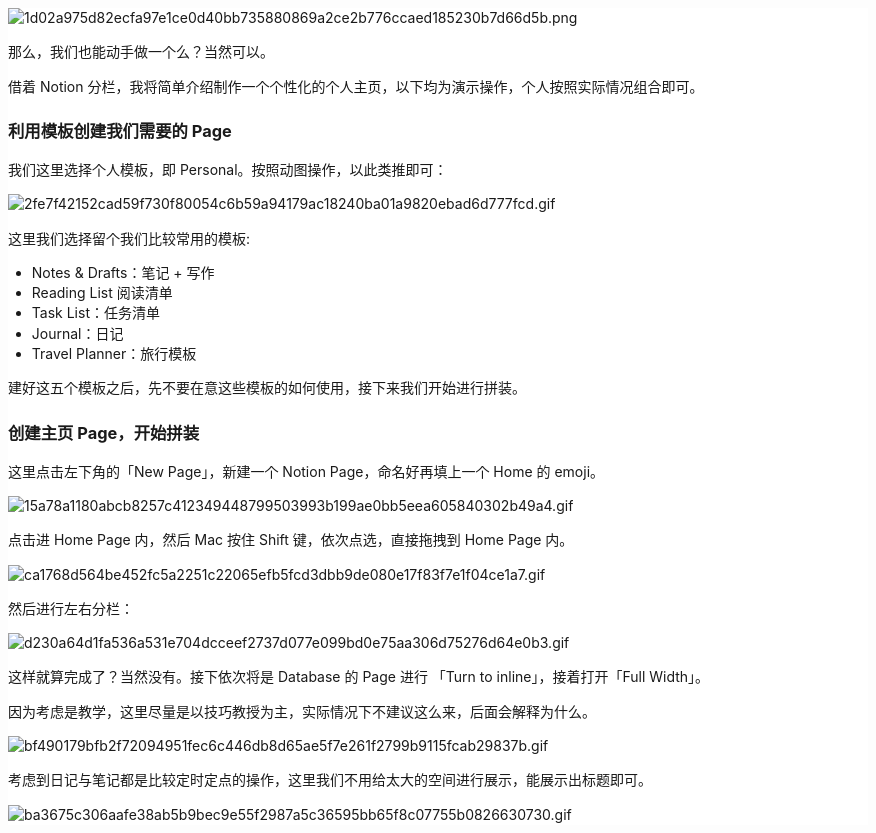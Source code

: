 
![1d02a975d82ecfa97e1ce0d40bb735880869a2ce2b776ccaed185230b7d66d5b.png](/images/0a86b2f10b001cbb19706b121681140c.png)


那么，我们也能动手做一个么？当然可以。


借着 Notion 分栏，我将简单介绍制作一个个性化的个人主页，以下均为演示操作，个人按照实际情况组合即可。


### 利用模板创建我们需要的 Page


我们这里选择个人模板，即 Personal。按照动图操作，以此类推即可：


![2fe7f42152cad59f730f80054c6b59a94179ac18240ba01a9820ebad6d777fcd.gif](/images/755b96134f03c5cc917644f8138ed624.gif)


这里我们选择留个我们比较常用的模板:

- Notes & Drafts：笔记 + 写作
- Reading List 阅读清单
- Task List：任务清单
- Journal：日记
- Travel Planner：旅行模板

建好这五个模板之后，先不要在意这些模板的如何使用，接下来我们开始进行拼装。


### 创建主页 Page，开始拼装


这里点击左下角的「New Page」，新建一个 Notion Page，命名好再填上一个 Home 的 emoji。


![15a78a1180abcb8257c412349448799503993b199ae0bb5eea605840302b49a4.gif](/images/c7e08bad9faa91f8e839d9356ecb7cc1.gif)


点击进 Home Page 内，然后 Mac 按住 Shift 键，依次点选，直接拖拽到 Home Page 内。


![ca1768d564be452fc5a2251c22065efb5fcd3dbb9de080e17f83f7e1f04ce1a7.gif](/images/d338f0afda26771c7161bbfb9002967c.gif)


然后进行左右分栏：


![d230a64d1fa536a531e704dcceef2737d077e099bd0e75aa306d75276d64e0b3.gif](/images/870abddddbec4f84823f0f5c01b7b258.gif)


这样就算完成了？当然没有。接下依次将是 Database 的 Page 进行 「Turn to inline」，接着打开「Full Width」。


因为考虑是教学，这里尽量是以技巧教授为主，实际情况下不建议这么来，后面会解释为什么。


![bf490179bfb2f72094951fec6c446db8d65ae5f7e261f2799b9115fcab29837b.gif](/images/3019a68e1bd2688f3eddf19c0308408a.gif)


考虑到日记与笔记都是比较定时定点的操作，这里我们不用给太大的空间进行展示，能展示出标题即可。


![ba3675c306aafe38ab5b9bec9e55f2987a5c36595bb65f8c07755b0826630730.gif](/images/be0843d1025541e855dbdc365eee4f7a.gif)
